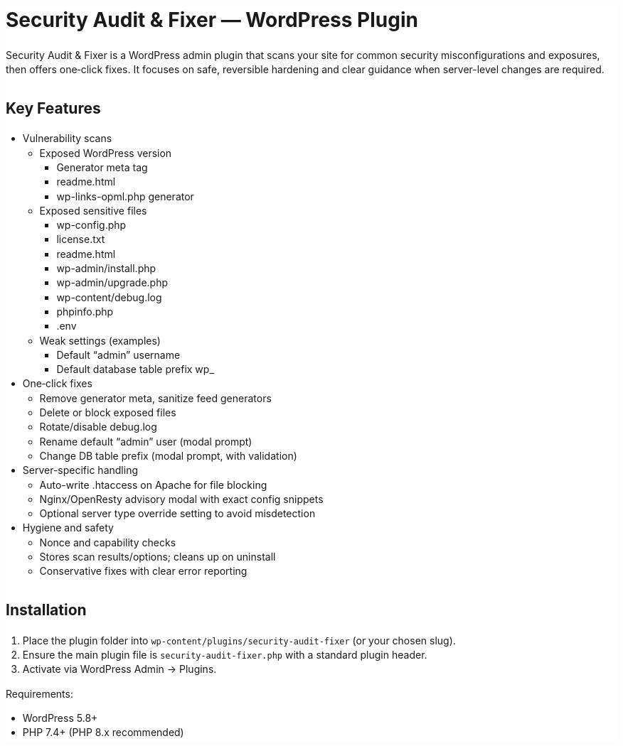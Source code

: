 # Security Audit & Fixer — WordPress Plugin

Security Audit & Fixer is a WordPress admin plugin that scans your site for common security misconfigurations and exposures, then offers one‑click fixes. It focuses on safe, reversible hardening and clear guidance when server-level changes are required.

## Key Features

- Vulnerability scans
  - Exposed WordPress version
    - Generator meta tag
    - readme.html
    - wp-links-opml.php generator
  - Exposed sensitive files
    - wp-config.php
    - license.txt
    - readme.html
    - wp-admin/install.php
    - wp-admin/upgrade.php
    - wp-content/debug.log
    - phpinfo.php
    - .env
  - Weak settings (examples)
    - Default “admin” username
    - Default database table prefix wp_
- One‑click fixes
  - Remove generator meta, sanitize feed generators
  - Delete or block exposed files
  - Rotate/disable debug.log
  - Rename default “admin” user (modal prompt)
  - Change DB table prefix (modal prompt, with validation)
- Server-specific handling
  - Auto-write .htaccess on Apache for file blocking
  - Nginx/OpenResty advisory modal with exact config snippets
  - Optional server type override setting to avoid misdetection
- Hygiene and safety
  - Nonce and capability checks
  - Stores scan results/options; cleans up on uninstall
  - Conservative fixes with clear error reporting

## Installation

1. Place the plugin folder into `wp-content/plugins/security-audit-fixer` (or your chosen slug).
2. Ensure the main plugin file is `security-audit-fixer.php` with a standard plugin header.
3. Activate via WordPress Admin → Plugins.

Requirements:
- WordPress 5.8+
- PHP 7.4+ (PHP 8.x recommended)
